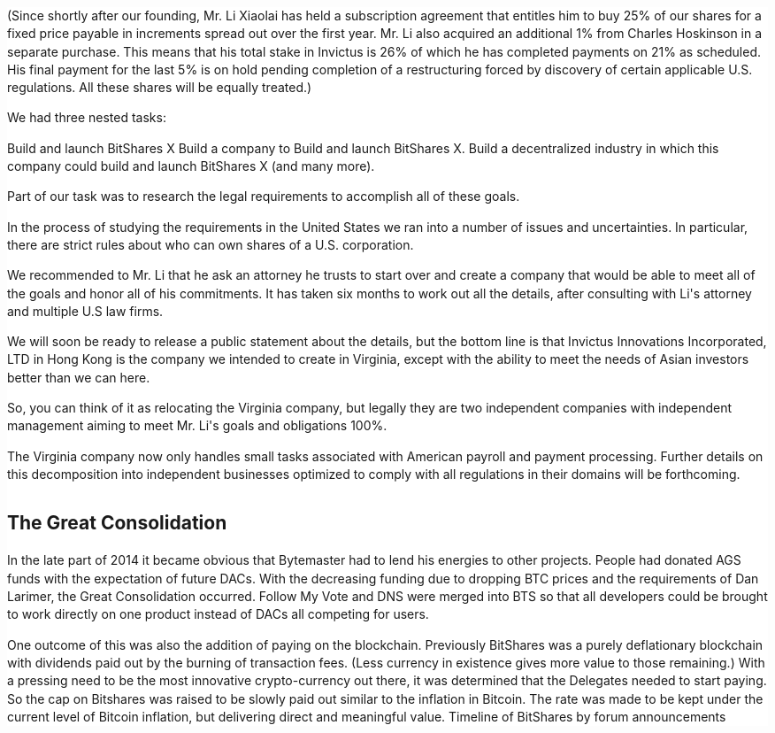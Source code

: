 (Since shortly after our founding, Mr. Li Xiaolai has held a
subscription agreement that entitles him to buy 25% of our shares for a
fixed price payable in increments spread out over the first year. Mr. Li
also acquired an additional 1% from Charles Hoskinson in a separate
purchase. This means that his total stake in Invictus is 26% of which he
has completed payments on 21% as scheduled. His final payment for the
last 5% is on hold pending completion of a restructuring forced by
discovery of certain applicable U.S. regulations. All these shares will
be equally treated.)

We had three nested tasks:

Build and launch BitShares X Build a company to Build and launch
BitShares X. Build a decentralized industry in which this company could
build and launch BitShares X (and many more).

Part of our task was to research the legal requirements to accomplish
all of these goals.

In the process of studying the requirements in the United States we ran
into a number of issues and uncertainties. In particular, there are
strict rules about who can own shares of a U.S. corporation.

We recommended to Mr. Li that he ask an attorney he trusts to start over
and create a company that would be able to meet all of the goals and
honor all of his commitments. It has taken six months to work out all
the details, after consulting with Li\'s attorney and multiple U.S law
firms.

We will soon be ready to release a public statement about the details,
but the bottom line is that Invictus Innovations Incorporated, LTD in
Hong Kong is the company we intended to create in Virginia, except with
the ability to meet the needs of Asian investors better than we can
here.

So, you can think of it as relocating the Virginia company, but legally
they are two independent companies with independent management aiming to
meet Mr. Li\'s goals and obligations 100%.

The Virginia company now only handles small tasks associated with
American payroll and payment processing. Further details on this
decomposition into independent businesses optimized to comply with all
regulations in their domains will be forthcoming.

## The Great Consolidation

In the late part of 2014 it became obvious that Bytemaster had to lend
his energies to other projects. People had donated AGS funds with the
expectation of future DACs. With the decreasing funding due to dropping
BTC prices and the requirements of Dan Larimer, the Great Consolidation
occurred. Follow My Vote and DNS were merged into BTS so that all
developers could be brought to work directly on one product instead of
DACs all competing for users.

One outcome of this was also the addition of paying on the blockchain.
Previously BitShares was a purely deflationary blockchain with dividends
paid out by the burning of transaction fees. (Less currency in existence
gives more value to those remaining.) With a pressing need to be the
most innovative crypto-currency out there, it was determined that the
Delegates needed to start paying. So the cap on Bitshares was raised to
be slowly paid out similar to the inflation in Bitcoin. The rate was
made to be kept under the current level of Bitcoin inflation, but
delivering direct and meaningful value. Timeline of BitShares by forum
announcements
